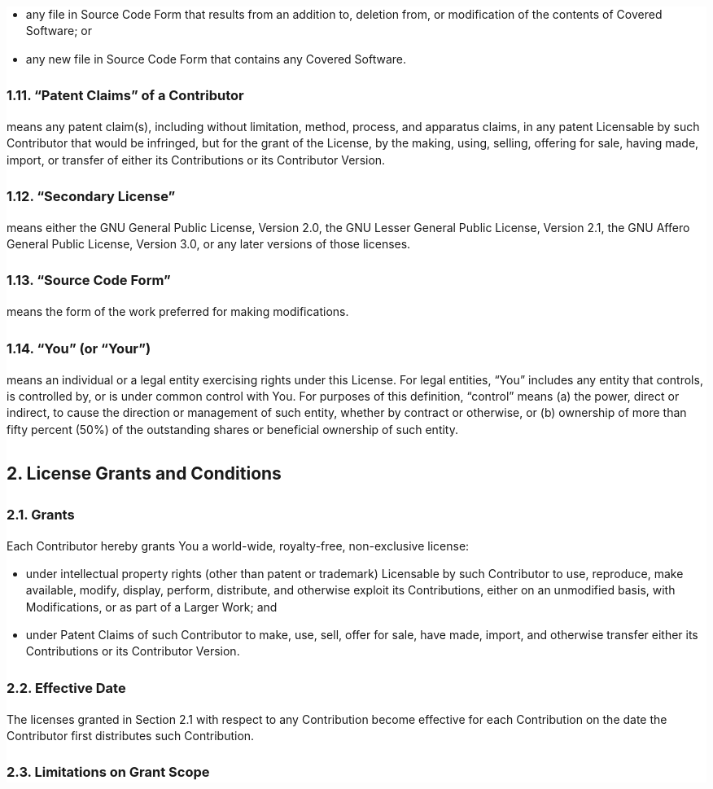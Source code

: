 - any file in Source Code Form that results from an addition to, deletion from,
  or modification of the contents of Covered Software; or

- any new file in Source Code Form that contains any Covered Software.

### 1.11. “Patent Claims” of a Contributor
means any patent claim(s), including without limitation, method, process, and
apparatus claims, in any patent Licensable by such Contributor that would be
infringed, but for the grant of the License, by the making, using, selling,
offering for sale, having made, import, or transfer of either its Contributions
or its Contributor Version.

### 1.12. “Secondary License”
means either the GNU General Public License, Version 2.0, the GNU Lesser
General Public License, Version 2.1, the GNU Affero General Public License,
Version 3.0, or any later versions of those licenses.

### 1.13. “Source Code Form”
means the form of the work preferred for making modifications.

### 1.14. “You” (or “Your”)
means an individual or a legal entity exercising rights under this License. For
legal entities, “You” includes any entity that controls, is controlled by, or
is under common control with You. For purposes of this definition, “control”
means (a) the power, direct or indirect, to cause the direction or management
of such entity, whether by contract or otherwise, or (b) ownership of more than
fifty percent (50%) of the outstanding shares or beneficial ownership of such
entity.

## 2. License Grants and Conditions

### 2.1. Grants

Each Contributor hereby grants You a world-wide, royalty-free, non-exclusive
license:

- under intellectual property rights (other than patent or trademark)
  Licensable by such Contributor to use, reproduce, make available, modify,
  display, perform, distribute, and otherwise exploit its Contributions, either
  on an unmodified basis, with Modifications, or as part of a Larger Work; and

- under Patent Claims of such Contributor to make, use, sell, offer for sale,
  have made, import, and otherwise transfer either its Contributions or its
  Contributor Version.

### 2.2. Effective Date

The licenses granted in Section 2.1 with respect to any Contribution become
effective for each Contribution on the date the Contributor first distributes
such Contribution.

### 2.3. Limitations on Grant Scope
